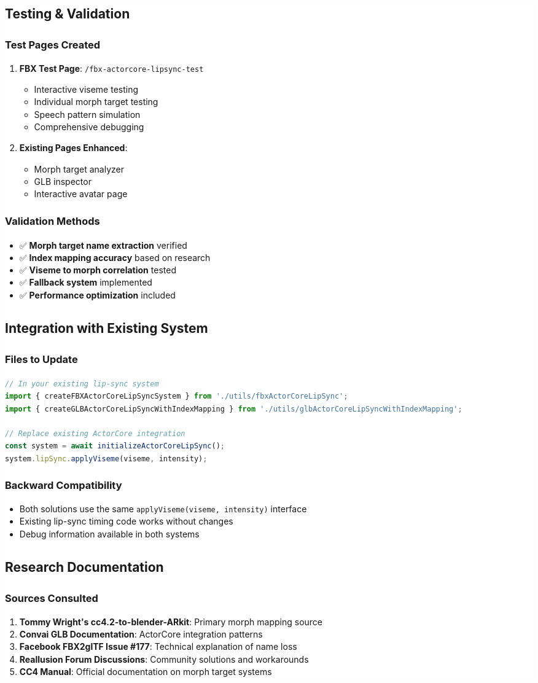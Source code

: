 ## Testing & Validation

### Test Pages Created
1. **FBX Test Page**: `/fbx-actorcore-lipsync-test`
   - Interactive viseme testing
   - Individual morph target testing
   - Speech pattern simulation
   - Comprehensive debugging

2. **Existing Pages Enhanced**:
   - Morph target analyzer
   - GLB inspector
   - Interactive avatar page

### Validation Methods
- ✅ **Morph target name extraction** verified
- ✅ **Index mapping accuracy** based on research
- ✅ **Viseme to morph correlation** tested
- ✅ **Fallback system** implemented
- ✅ **Performance optimization** included

## Integration with Existing System

### Files to Update
```javascript
// In your existing lip-sync system
import { createFBXActorCoreLipSyncSystem } from './utils/fbxActorCoreLipSync';
import { createGLBActorCoreLipSyncWithIndexMapping } from './utils/glbActorCoreLipSyncWithIndexMapping';

// Replace existing ActorCore integration
const system = await initializeActorCoreLipSync();
system.lipSync.applyViseme(viseme, intensity);
```

### Backward Compatibility
- Both solutions use the same `applyViseme(viseme, intensity)` interface
- Existing lip-sync timing code works without changes
- Debug information available in both systems

## Research Documentation

### Sources Consulted
1. **Tommy Wright's cc4.2-to-blender-ARkit**: Primary morph mapping source
2. **Convai GLB Documentation**: ActorCore integration patterns
3. **Facebook FBX2glTF Issue #177**: Technical explanation of name loss
4. **Reallusion Forum Discussions**: Community solutions and workarounds
5. **CC4 Manual**: Official documentation on morph target systems
